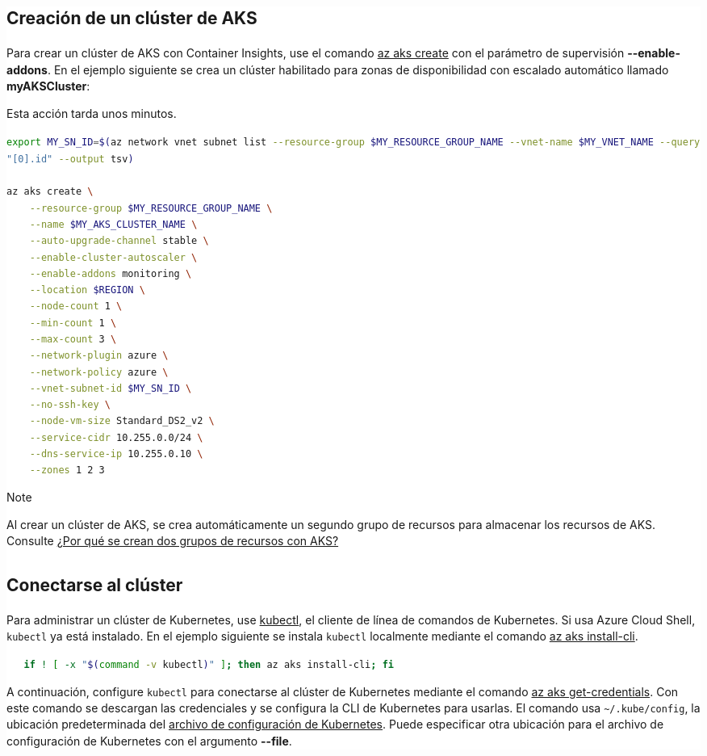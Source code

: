 ## Creación de un clúster de AKS

Para crear un clúster de AKS con Container Insights, use el comando [az aks create](/cli/azure/aks#az-aks-create) con el parámetro de supervisión **--enable-addons**. En el ejemplo siguiente se crea un clúster habilitado para zonas de disponibilidad con escalado automático llamado **myAKSCluster**:

Esta acción tarda unos minutos.

```bash
export MY_SN_ID=$(az network vnet subnet list --resource-group $MY_RESOURCE_GROUP_NAME --vnet-name $MY_VNET_NAME --query "[0].id" --output tsv)

az aks create \
    --resource-group $MY_RESOURCE_GROUP_NAME \
    --name $MY_AKS_CLUSTER_NAME \
    --auto-upgrade-channel stable \
    --enable-cluster-autoscaler \
    --enable-addons monitoring \
    --location $REGION \
    --node-count 1 \
    --min-count 1 \
    --max-count 3 \
    --network-plugin azure \
    --network-policy azure \
    --vnet-subnet-id $MY_SN_ID \
    --no-ssh-key \
    --node-vm-size Standard_DS2_v2 \
    --service-cidr 10.255.0.0/24 \
    --dns-service-ip 10.255.0.10 \
    --zones 1 2 3
```
> [!NOTE]
> Al crear un clúster de AKS, se crea automáticamente un segundo grupo de recursos para almacenar los recursos de AKS. Consulte [¿Por qué se crean dos grupos de recursos con AKS?](../../aks/faq.md#why-are-two-resource-groups-created-with-aks)

## Conectarse al clúster

Para administrar un clúster de Kubernetes, use [kubectl](https://kubernetes.io/docs/reference/kubectl/overview/), el cliente de línea de comandos de Kubernetes. Si usa Azure Cloud Shell, `kubectl` ya está instalado. En el ejemplo siguiente se instala `kubectl` localmente mediante el comando [az aks install-cli](/cli/azure/aks#az-aks-install-cli). 

 ```bash
    if ! [ -x "$(command -v kubectl)" ]; then az aks install-cli; fi
```

A continuación, configure `kubectl` para conectarse al clúster de Kubernetes mediante el comando [az aks get-credentials](/cli/azure/aks#az-aks-get-credentials). Con este comando se descargan las credenciales y se configura la CLI de Kubernetes para usarlas. El comando usa `~/.kube/config`, la ubicación predeterminada del [archivo de configuración de Kubernetes](https://kubernetes.io/docs/concepts/configuration/organize-cluster-access-kubeconfig/). Puede especificar otra ubicación para el archivo de configuración de Kubernetes con el argumento **--file**.

